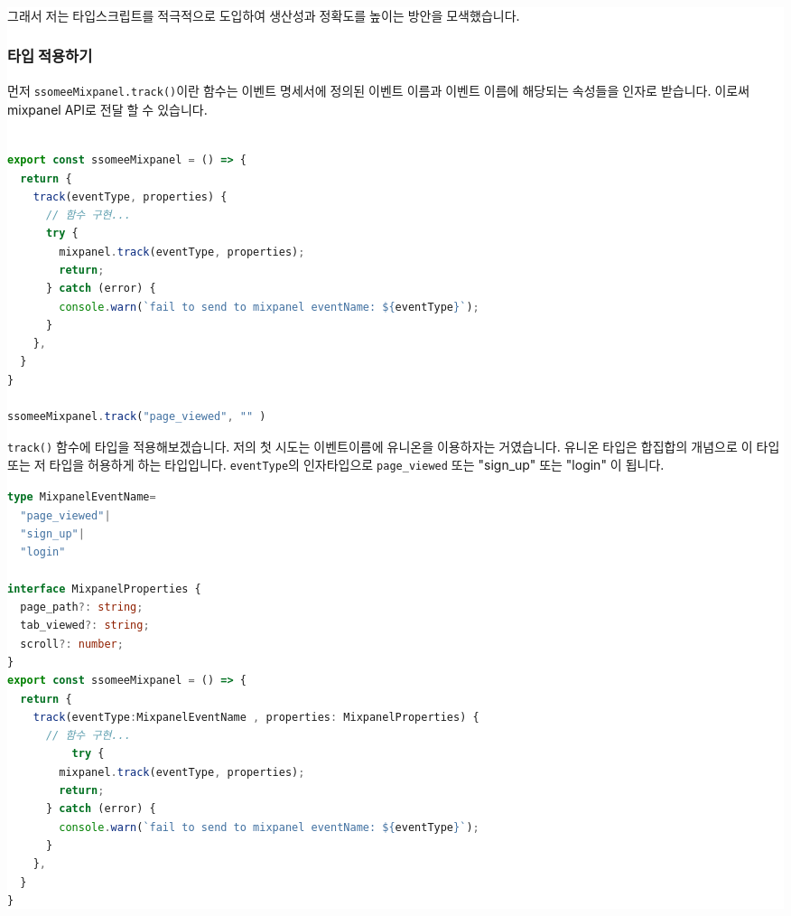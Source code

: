 그래서 저는 타입스크립트를 적극적으로 도입하여 생산성과 정확도를 높이는 방안을 모색했습니다.

### 타입 적용하기

먼저 `ssomeeMixpanel.track()`이란 함수는 이벤트 명세서에 정의된 이벤트 이름과 이벤트 이름에 해당되는 속성들을 인자로 받습니다. 이로써 mixpanel API로 전달 할 수 있습니다. 

```typescript

export const ssomeeMixpanel = () => {
  return {
    track(eventType, properties) {
      // 함수 구현...
      try {
        mixpanel.track(eventType, properties);
        return;
      } catch (error) {
        console.warn(`fail to send to mixpanel eventName: ${eventType}`);
      }
    },
  }
}

ssomeeMixpanel.track("page_viewed", "" )
```  


`track()` 함수에 타입을 적용해보겠습니다. 저의 첫 시도는 이벤트이름에 유니온을 이용하자는 거였습니다.
유니온 타입은 합집합의 개념으로 이 타입 또는 저 타입을 허용하게 하는 타입입니다. `eventType`의 인자타입으로 `page_viewed` 또는 "sign_up" 또는 "login" 이 됩니다.   

 
  
```typescript
type MixpanelEventName=
  "page_viewed"|
  "sign_up"|
  "login"

interface MixpanelProperties {
  page_path?: string;
  tab_viewed?: string;
  scroll?: number;
}
export const ssomeeMixpanel = () => {
  return {
    track(eventType:MixpanelEventName , properties: MixpanelProperties) {
      // 함수 구현...
          try {
        mixpanel.track(eventType, properties);
        return;
      } catch (error) {
        console.warn(`fail to send to mixpanel eventName: ${eventType}`);
      }
    },
  }
}

```
